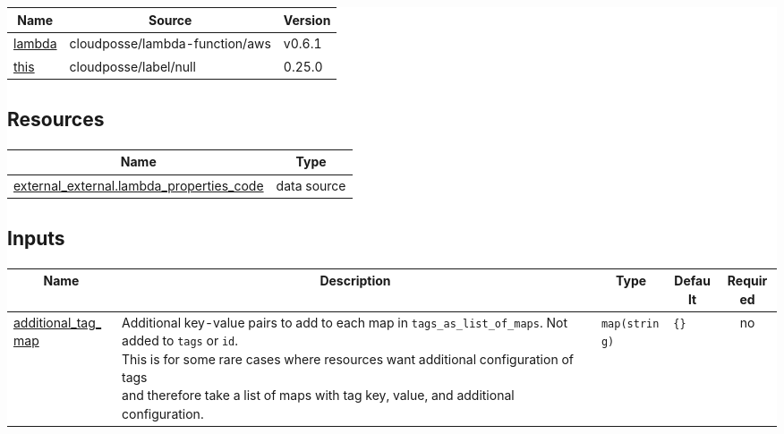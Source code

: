 | Name                                                  | Source                         | Version |
| ----------------------------------------------------- | ------------------------------ | ------- |
| <a name="module_lambda"></a> [lambda](#module_lambda) | cloudposse/lambda-function/aws | v0.6.1  |
| <a name="module_this"></a> [this](#module_this)       | cloudposse/label/null          | 0.25.0  |

## Resources

| Name                                                                                                                                     | Type        |
| ---------------------------------------------------------------------------------------------------------------------------------------- | ----------- |
| [external_external.lambda_properties_code](https://registry.terraform.io/providers/hashicorp/external/latest/docs/data-sources/external) | data source |

## Inputs

| Name                                                                                                                                                      | Description                                                                                                                                                                                                                                                                                                                                                                                                                                                                                                                                                                                                                                                          | Type           | Default                                                                                                                                                                                                                                                                                                                                                                                                                                                           | Required |
| --------------------------------------------------------------------------------------------------------------------------------------------------------- | -------------------------------------------------------------------------------------------------------------------------------------------------------------------------------------------------------------------------------------------------------------------------------------------------------------------------------------------------------------------------------------------------------------------------------------------------------------------------------------------------------------------------------------------------------------------------------------------------------------------------------------------------------------------- | -------------- | ----------------------------------------------------------------------------------------------------------------------------------------------------------------------------------------------------------------------------------------------------------------------------------------------------------------------------------------------------------------------------------------------------------------------------------------------------------------- | :------: |
| <a name="input_additional_tag_map"></a> [additional_tag_map](#input_additional_tag_map)                                                                   | Additional key-value pairs to add to each map in `tags_as_list_of_maps`. Not added to `tags` or `id`.<br>This is for some rare cases where resources want additional configuration of tags<br>and therefore take a list of maps with tag key, value, and additional configuration.                                                                                                                                                                                                                                                                                                                                                                                   | `map(string)`  | `{}`                                                                                                                                                                                                                                                                                                                                                                                                                                                              |    no    |